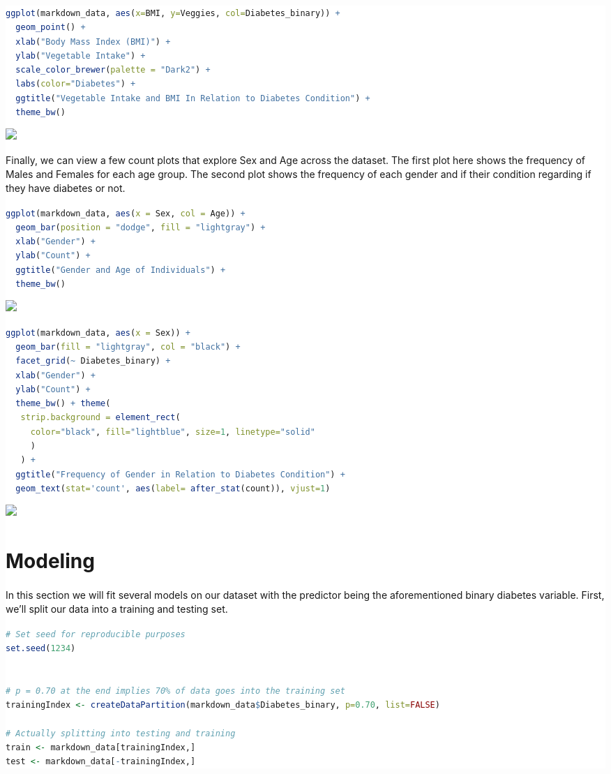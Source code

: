``` r
ggplot(markdown_data, aes(x=BMI, y=Veggies, col=Diabetes_binary)) + 
  geom_point() +
  xlab("Body Mass Index (BMI)") +
  ylab("Vegetable Intake") +
  scale_color_brewer(palette = "Dark2") +
  labs(color="Diabetes") + 
  ggtitle("Vegetable Intake and BMI In Relation to Diabetes Condition") +
  theme_bw()
```

![](MINIMA~1/figure-gfm/unnamed-chunk-6-3.png)

Finally, we can view a few count plots that explore Sex and Age across
the dataset. The first plot here shows the frequency of Males and
Females for each age group. The second plot shows the frequency of each
gender and if their condition regarding if they have diabetes or not.

``` r
ggplot(markdown_data, aes(x = Sex, col = Age)) +        
  geom_bar(position = "dodge", fill = "lightgray") +
  xlab("Gender") +
  ylab("Count") +
  ggtitle("Gender and Age of Individuals") +
  theme_bw()
```

![](MINIMA~1/figure-gfm/unnamed-chunk-7-1.png)

``` r
ggplot(markdown_data, aes(x = Sex)) +        
  geom_bar(fill = "lightgray", col = "black") +
  facet_grid(~ Diabetes_binary) +
  xlab("Gender") +
  ylab("Count") +
  theme_bw() + theme(
   strip.background = element_rect(
     color="black", fill="lightblue", size=1, linetype="solid"
     ) 
   ) +
  ggtitle("Frequency of Gender in Relation to Diabetes Condition") +
  geom_text(stat='count', aes(label= after_stat(count)), vjust=1)
```

![](MINIMA~1/figure-gfm/unnamed-chunk-7-2.png)

# Modeling

In this section we will fit several models on our dataset with the
predictor being the aforementioned binary diabetes variable. First,
we’ll split our data into a training and testing set.

``` r
# Set seed for reproducible purposes
set.seed(1234)


# p = 0.70 at the end implies 70% of data goes into the training set
trainingIndex <- createDataPartition(markdown_data$Diabetes_binary, p=0.70, list=FALSE)

# Actually splitting into testing and training
train <- markdown_data[trainingIndex,]
test <- markdown_data[-trainingIndex,]
```

